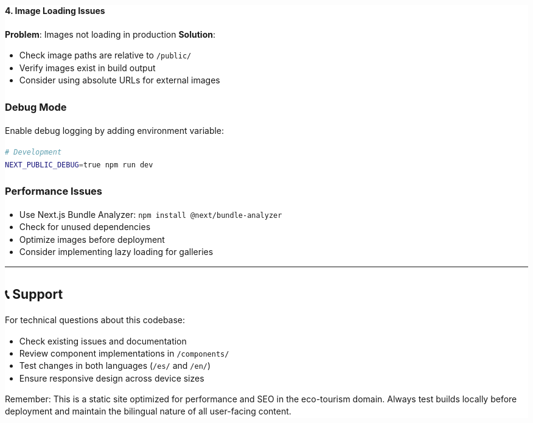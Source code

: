 #### 4. Image Loading Issues
**Problem**: Images not loading in production
**Solution**: 
- Check image paths are relative to `/public/`
- Verify images exist in build output
- Consider using absolute URLs for external images

### Debug Mode
Enable debug logging by adding environment variable:
```bash
# Development
NEXT_PUBLIC_DEBUG=true npm run dev
```

### Performance Issues
- Use Next.js Bundle Analyzer: `npm install @next/bundle-analyzer`
- Check for unused dependencies
- Optimize images before deployment
- Consider implementing lazy loading for galleries

---

## 📞 Support

For technical questions about this codebase:
- Check existing issues and documentation
- Review component implementations in `/components/`
- Test changes in both languages (`/es/` and `/en/`)
- Ensure responsive design across device sizes

Remember: This is a static site optimized for performance and SEO in the eco-tourism domain. Always test builds locally before deployment and maintain the bilingual nature of all user-facing content.